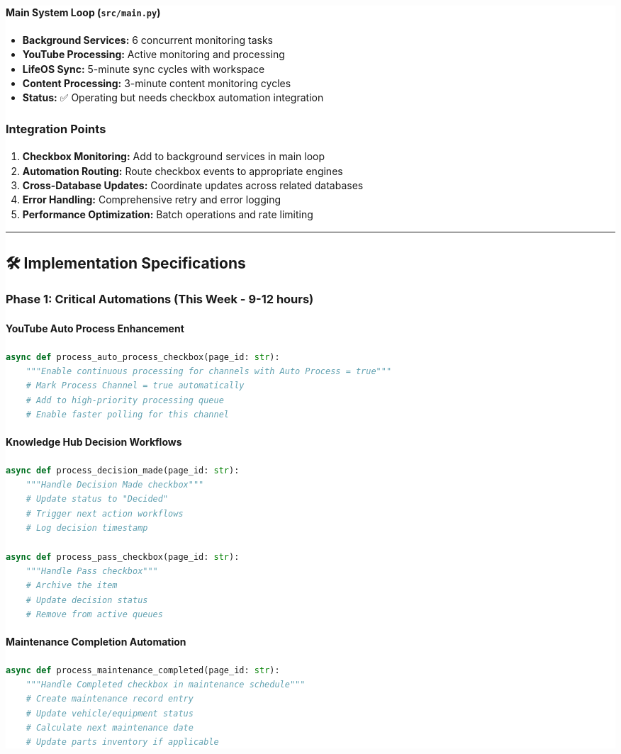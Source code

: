 #### Main System Loop (`src/main.py`)
- **Background Services:** 6 concurrent monitoring tasks
- **YouTube Processing:** Active monitoring and processing
- **LifeOS Sync:** 5-minute sync cycles with workspace
- **Content Processing:** 3-minute content monitoring cycles
- **Status:** ✅ Operating but needs checkbox automation integration

### Integration Points
1. **Checkbox Monitoring:** Add to background services in main loop
2. **Automation Routing:** Route checkbox events to appropriate engines
3. **Cross-Database Updates:** Coordinate updates across related databases
4. **Error Handling:** Comprehensive retry and error logging
5. **Performance Optimization:** Batch operations and rate limiting

---

## 🛠️ Implementation Specifications

### Phase 1: Critical Automations (This Week - 9-12 hours)

#### YouTube Auto Process Enhancement
```python
async def process_auto_process_checkbox(page_id: str):
    """Enable continuous processing for channels with Auto Process = true"""
    # Mark Process Channel = true automatically
    # Add to high-priority processing queue
    # Enable faster polling for this channel
```

#### Knowledge Hub Decision Workflows
```python
async def process_decision_made(page_id: str):
    """Handle Decision Made checkbox"""
    # Update status to "Decided"
    # Trigger next action workflows
    # Log decision timestamp
    
async def process_pass_checkbox(page_id: str):
    """Handle Pass checkbox"""
    # Archive the item
    # Update decision status
    # Remove from active queues
```

#### Maintenance Completion Automation
```python
async def process_maintenance_completed(page_id: str):
    """Handle Completed checkbox in maintenance schedule"""
    # Create maintenance record entry
    # Update vehicle/equipment status
    # Calculate next maintenance date
    # Update parts inventory if applicable
```
